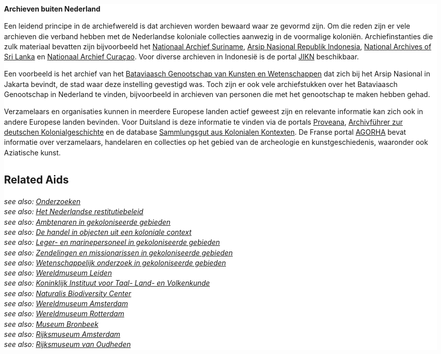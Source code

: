 **Archieven buiten Nederland**

Een leidend principe in de archiefwereld is dat archieven worden bewaard waar ze gevormd zijn. Om die reden zijn er vele archieven die verband hebben met de Nederlandse koloniale collecties aanwezig in de voormalige koloniën. Archiefinstanties die zulk materiaal bevatten zijn bijvoorbeeld het [Nationaal Archief Suriname](https://nationaalarchief.sr/), [Arsip Nasional Republik Indonesia](https://www.anri.go.id), [National Archives of Sri Lanka](https://www.archives.gov.lk) en [Nationaal Archief Curaçao](https://www.nationaalarchief.cw/). Voor diverse archieven in Indonesië is de portal [JIKN](https://jikn.go.id/) beschikbaar.

Een voorbeeld is het archief van het [Bataviaasch Genootschap van Kunsten en Wetenschappen](niveau3/Dutch/BGKW_20240827.yml) dat zich bij het Arsip Nasional in Jakarta bevindt, de stad waar deze instelling gevestigd was. Toch zijn er ook vele archiefstukken over het Bataviaasch Genootschap in Nederland te vinden, bijvoorbeeld in archieven van personen die met het genootschap te maken hebben gehad. 

Verzamelaars en organisaties kunnen in meerdere Europese landen actief geweest zijn en relevante informatie kan zich ook in andere Europese landen bevinden. Voor Duitsland is deze informatie te vinden via de portals [Proveana](https://www.proveana.de/en/start), [Archivführer zur deutschen Kolonialgeschichte](https://archivfuehrer-kolonialzeit.de) en de database [Sammlungsgut aus Kolonialen Kontexten](https://ccc.deutsche-digitale-bibliothek.de). De Franse portal [AGORHA](https://agorha.inha.fr) bevat informatie over verzamelaars, handelaren en collecties op het gebied van de archeologie en kunstgeschiedenis, waaronder ook Aziatische kunst.


## Related Aids

_see also: [Onderzoeken](niveau1/Dutch/DoingResearch_20240425.yml)_  
_see also: [Het Nederlandse restitutiebeleid](niveau1/Dutch/RestitutionPolicy_20250123.yml)_  
_see also: [Ambtenaren in gekoloniseerde gebieden](niveau2/Dutch/CivilServants_20240320.yml)_  
_see also: [De handel in objecten uit een koloniale context](niveau2/Dutch/Trade_20240326.yml)_  
_see also: [Leger- en marinepersoneel in gekoloniseerde gebieden](niveau2/Dutch/MilitaryAndNavy_20240326.yml)_  
_see also: [Zendelingen en missionarissen in gekoloniseerde gebieden](niveau2/Dutch/ChristianMission_20240326.yml)_  
_see also: [Wetenschappelijk onderzoek in gekoloniseerde gebieden](niveau2/Dutch/Science_20240814.yml)_  
_see also: [Wereldmuseum Leiden](niveau3/Dutch/WMLeiden_20240327.yml)_  
_see also: [Koninklijk Instituut voor Taal- Land- en Volkenkunde](niveau3/Dutch/KITLV_20240704.yml)_  
_see also: [Naturalis Biodiversity Center](niveau3/Dutch/Naturalis_20240710.yml)_  
_see also: [Wereldmuseum Amsterdam](niveau3/Dutch/WMAmsterdam_20240711.yml)_  
_see also: [Wereldmuseum Rotterdam](niveau3/Dutch/WMRotterdam_20240822.yml)_  
_see also: [Museum Bronbeek](niveau3/Dutch/Bronbeek_20241002.yml)_  
_see also: [Rijksmuseum Amsterdam](niveau3/Dutch/RijksmuseumAmsterdam_20241006.yml)_  
_see also: [Rijksmuseum van Oudheden](niveau3/Dutch/RMO_20241106.yml)_  


        